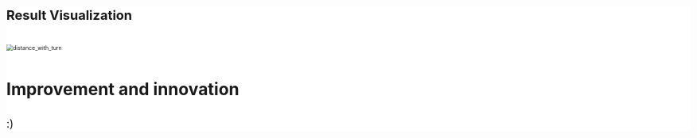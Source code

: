 ```python
```

### Result Visualization

<img src="AI Lab06 Report.assets/distance_with_turn.png" alt="distance_with_turn" style="zoom:50%;" />

## Improvement and innovation

:)
